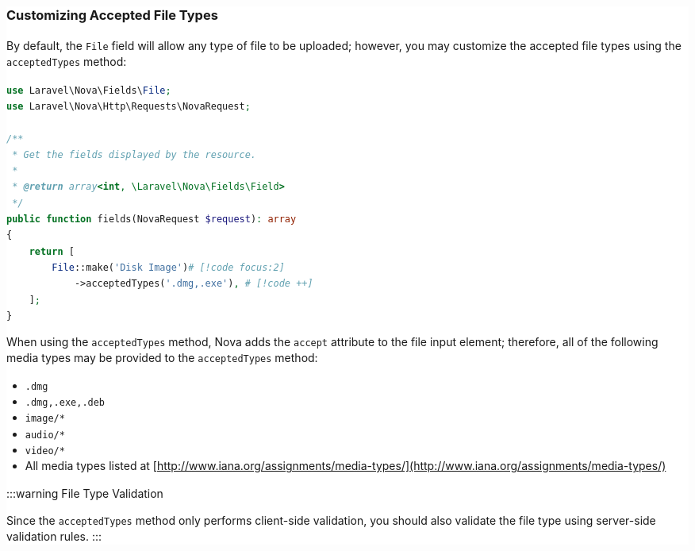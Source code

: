 ### Customizing Accepted File Types

By default, the `File` field will allow any type of file to be uploaded; however, you may customize the accepted file types using the `acceptedTypes` method:

```php
use Laravel\Nova\Fields\File;
use Laravel\Nova\Http\Requests\NovaRequest;

/**
 * Get the fields displayed by the resource.
 *
 * @return array<int, \Laravel\Nova\Fields\Field>
 */
public function fields(NovaRequest $request): array 
{
    return [
        File::make('Disk Image')# [!code focus:2]
            ->acceptedTypes('.dmg,.exe'), # [!code ++]
    ];
}
```

When using the `acceptedTypes` method, Nova adds the `accept` attribute to the file input element; therefore, all of the following media types may be provided to the `acceptedTypes` method:

- `.dmg`
- `.dmg,.exe,.deb`
- `image/*`
- `audio/*`
- `video/*`
- All media types listed at [http://www.iana.org/assignments/media-types/](http://www.iana.org/assignments/media-types/)

:::warning File Type Validation

Since the `acceptedTypes` method only performs client-side validation, you should also validate the file type using server-side validation rules.
:::
